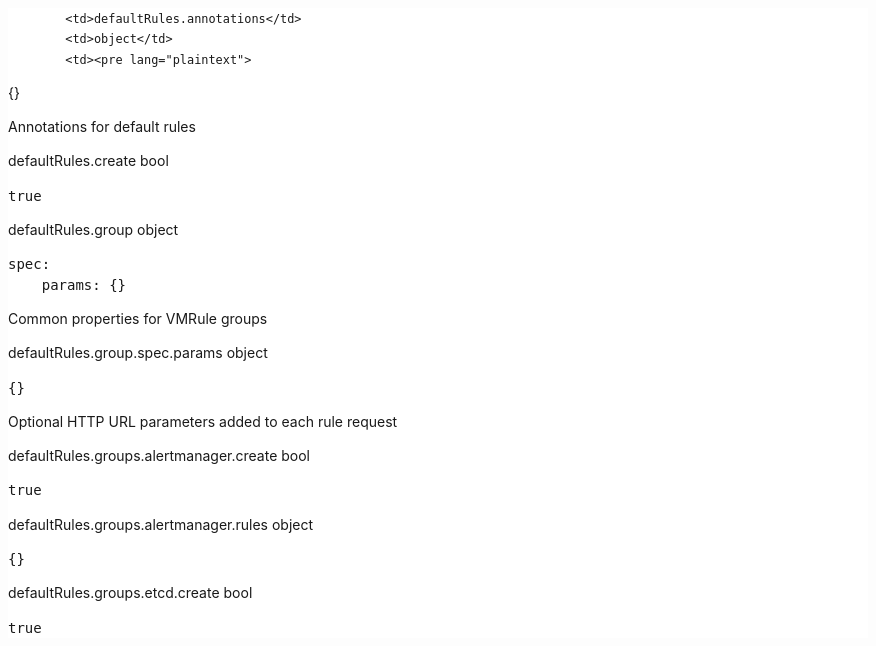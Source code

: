 			<td>defaultRules.annotations</td>
			<td>object</td>
			<td><pre lang="plaintext">
{}
</pre>
</td>
			<td><p>Annotations for default rules</p>
</td>
		</tr>
		<tr>
			<td>defaultRules.create</td>
			<td>bool</td>
			<td><pre lang="">
true
</pre>
</td>
			<td></td>
		</tr>
		<tr>
			<td>defaultRules.group</td>
			<td>object</td>
			<td><pre lang="plaintext">
spec:
    params: {}
</pre>
</td>
			<td><p>Common properties for VMRule groups</p>
</td>
		</tr>
		<tr>
			<td>defaultRules.group.spec.params</td>
			<td>object</td>
			<td><pre lang="plaintext">
{}
</pre>
</td>
			<td><p>Optional HTTP URL parameters added to each rule request</p>
</td>
		</tr>
		<tr>
			<td>defaultRules.groups.alertmanager.create</td>
			<td>bool</td>
			<td><pre lang="">
true
</pre>
</td>
			<td></td>
		</tr>
		<tr>
			<td>defaultRules.groups.alertmanager.rules</td>
			<td>object</td>
			<td><pre lang="plaintext">
{}
</pre>
</td>
			<td></td>
		</tr>
		<tr>
			<td>defaultRules.groups.etcd.create</td>
			<td>bool</td>
			<td><pre lang="">
true
</pre>
</td>